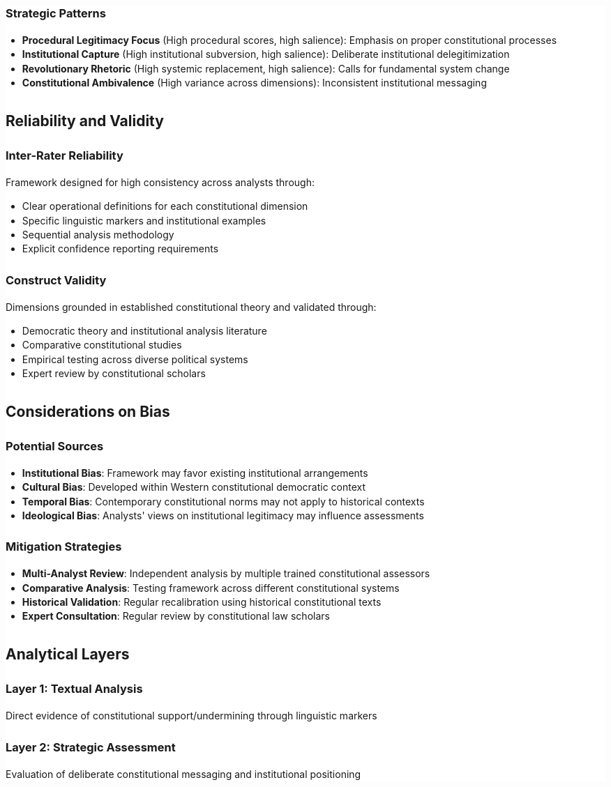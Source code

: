 ### Strategic Patterns
- **Procedural Legitimacy Focus** (High procedural scores, high salience): Emphasis on proper constitutional processes
- **Institutional Capture** (High institutional subversion, high salience): Deliberate institutional delegitimization
- **Revolutionary Rhetoric** (High systemic replacement, high salience): Calls for fundamental system change
- **Constitutional Ambivalence** (High variance across dimensions): Inconsistent institutional messaging

## Reliability and Validity

### Inter-Rater Reliability
Framework designed for high consistency across analysts through:
- Clear operational definitions for each constitutional dimension
- Specific linguistic markers and institutional examples
- Sequential analysis methodology
- Explicit confidence reporting requirements

### Construct Validity
Dimensions grounded in established constitutional theory and validated through:
- Democratic theory and institutional analysis literature
- Comparative constitutional studies
- Empirical testing across diverse political systems
- Expert review by constitutional scholars

## Considerations on Bias

### Potential Sources
- **Institutional Bias**: Framework may favor existing institutional arrangements
- **Cultural Bias**: Developed within Western constitutional democratic context
- **Temporal Bias**: Contemporary constitutional norms may not apply to historical contexts
- **Ideological Bias**: Analysts' views on institutional legitimacy may influence assessments

### Mitigation Strategies
- **Multi-Analyst Review**: Independent analysis by multiple trained constitutional assessors
- **Comparative Analysis**: Testing framework across different constitutional systems
- **Historical Validation**: Regular recalibration using historical constitutional texts
- **Expert Consultation**: Regular review by constitutional law scholars

## Analytical Layers

### Layer 1: Textual Analysis
Direct evidence of constitutional support/undermining through linguistic markers

### Layer 2: Strategic Assessment
Evaluation of deliberate constitutional messaging and institutional positioning
